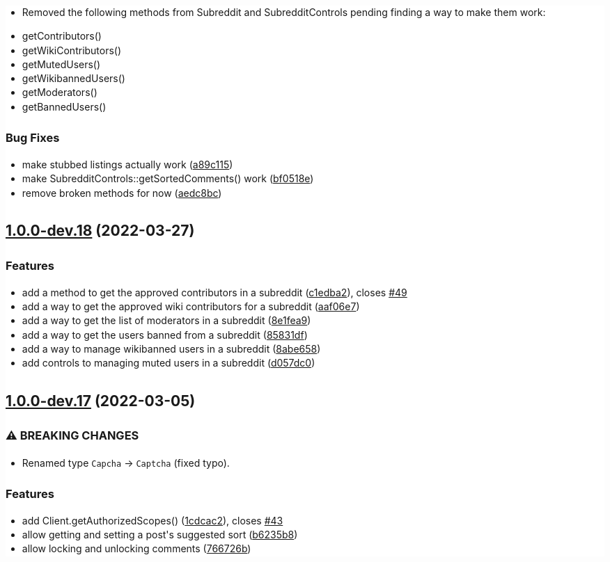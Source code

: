 * Removed the following methods from Subreddit and
SubredditControls pending finding a way to make them work:
- getContributors()
- getWikiContributors()
- getMutedUsers()
- getWikibannedUsers()
- getModerators()
- getBannedUsers()

### Bug Fixes

* make stubbed listings actually work ([a89c115](https://github.com/thislooksfun/snoots/commit/a89c115acc7f6d0fee1a909f1297da2f221a9712))
* make SubredditControls::getSortedComments() work ([bf0518e](https://github.com/thislooksfun/snoots/commit/bf0518e40c3abef2a25d37d2ee7b2b6bebb1ae5f))
* remove broken methods for now ([aedc8bc](https://github.com/thislooksfun/snoots/commit/aedc8bcddd685a1972c12dbbbfe6c7a9c74848bf))

## [1.0.0-dev.18](https://github.com/thislooksfun/snoots/compare/v1.0.0-dev.17...v1.0.0-dev.18) (2022-03-27)


### Features

* add a method to get the approved contributors in a subreddit ([c1edba2](https://github.com/thislooksfun/snoots/commit/c1edba2c48bcd1dc21be8e105bc96d91d1aef74f)), closes [#49](https://github.com/thislooksfun/snoots/issues/49)
* add a way to get the approved wiki contributors for a subreddit ([aaf06e7](https://github.com/thislooksfun/snoots/commit/aaf06e733681f6bf2353812c2d036e191d3db6ea))
* add a way to get the list of moderators in a subreddit ([8e1fea9](https://github.com/thislooksfun/snoots/commit/8e1fea9f4ca4291eb51eb6b69ccdec6dea29a255))
* add a way to get the users banned from a subreddit ([85831df](https://github.com/thislooksfun/snoots/commit/85831df2a8e8486f59741360c0f7a31227f5f9e9))
* add a way to manage wikibanned users in a subreddit ([8abe658](https://github.com/thislooksfun/snoots/commit/8abe658a863bd246f4e09d1a0b73d5acc3bb7c00))
* add controls to managing muted users in a subreddit ([d057dc0](https://github.com/thislooksfun/snoots/commit/d057dc0ad1b74981eea384a7d717874d141273e3))

## [1.0.0-dev.17](https://github.com/thislooksfun/snoots/compare/v1.0.0-dev.16...v1.0.0-dev.17) (2022-03-05)


### ⚠ BREAKING CHANGES

* Renamed type `Capcha` -> `Captcha` (fixed typo).

### Features

* add Client.getAuthorizedScopes() ([1cdcac2](https://github.com/thislooksfun/snoots/commit/1cdcac2e2b7c3f9fb1d9685f8935ac3c304483f6)), closes [#43](https://github.com/thislooksfun/snoots/issues/43)
* allow getting and setting a post's suggested sort ([b6235b8](https://github.com/thislooksfun/snoots/commit/b6235b83fccb0fa547f9ae8ef8e775acca7a7f3e))
* allow locking and unlocking comments ([766726b](https://github.com/thislooksfun/snoots/commit/766726bb99b9fc0c23de235411e336440252977a))
